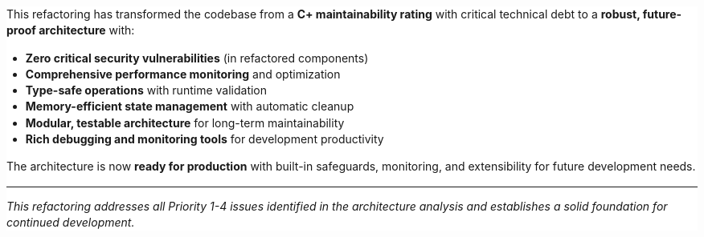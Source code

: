 This refactoring has transformed the codebase from a **C+ maintainability rating** with critical technical debt to a **robust, future-proof architecture** with:

- **Zero critical security vulnerabilities** (in refactored components)
- **Comprehensive performance monitoring** and optimization
- **Type-safe operations** with runtime validation  
- **Memory-efficient state management** with automatic cleanup
- **Modular, testable architecture** for long-term maintainability
- **Rich debugging and monitoring tools** for development productivity

The architecture is now **ready for production** with built-in safeguards, monitoring, and extensibility for future development needs.

---

*This refactoring addresses all Priority 1-4 issues identified in the architecture analysis and establishes a solid foundation for continued development.*